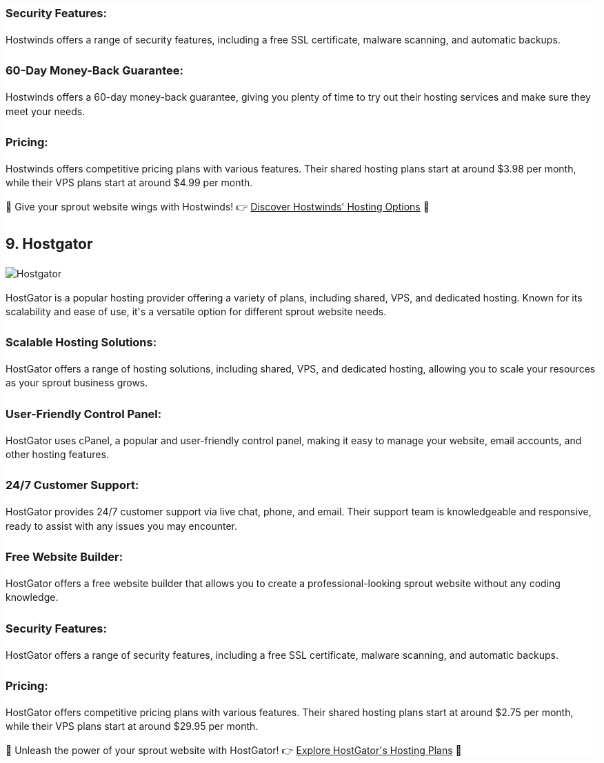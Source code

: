 ### Security Features:
Hostwinds offers a range of security features, including a free SSL certificate, malware scanning, and automatic backups.

### 60-Day Money-Back Guarantee:
Hostwinds offers a 60-day money-back guarantee, giving you plenty of time to try out their hosting services and make sure they meet your needs.

### Pricing:
Hostwinds offers competitive pricing plans with various features. Their shared hosting plans start at around $3.98 per month, while their VPS plans start at around $4.99 per month.

💨 Give your sprout website wings with Hostwinds! 👉 [Discover Hostwinds' Hosting Options](https://snipitx.com/hostwinds-jy) 💨

## 9. Hostgator

![Hostgator](https://i.imgur.com/BcVkH57.jpeg "Hostgator Hosting")

HostGator is a popular hosting provider offering a variety of plans, including shared, VPS, and dedicated hosting. Known for its scalability and ease of use, it's a versatile option for different sprout website needs.

### Scalable Hosting Solutions:
HostGator offers a range of hosting solutions, including shared, VPS, and dedicated hosting, allowing you to scale your resources as your sprout business grows.

### User-Friendly Control Panel:
HostGator uses cPanel, a popular and user-friendly control panel, making it easy to manage your website, email accounts, and other hosting features.

### 24/7 Customer Support:
HostGator provides 24/7 customer support via live chat, phone, and email. Their support team is knowledgeable and responsive, ready to assist with any issues you may encounter.

### Free Website Builder:
HostGator offers a free website builder that allows you to create a professional-looking sprout website without any coding knowledge.

### Security Features:
HostGator offers a range of security features, including a free SSL certificate, malware scanning, and automatic backups.

### Pricing:
HostGator offers competitive pricing plans with various features. Their shared hosting plans start at around $2.75 per month, while their VPS plans start at around $29.95 per month.

🐊 Unleash the power of your sprout website with HostGator! 👉 [Explore HostGator's Hosting Plans](https://snipitx.com/hostgator-jy) 🐊
